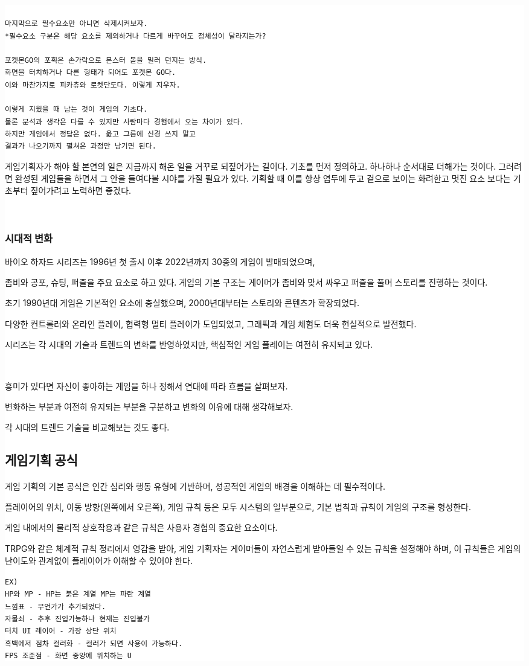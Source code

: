```

마지막으로 필수요소만 아니면 삭제시켜보자.
*필수요소 구분은 해당 요소를 제외하거나 다르게 바꾸어도 정체성이 달라지는가?

포켓몬GO의 포획은 손가락으로 몬스터 볼을 밀러 던지는 방식.
화면을 터치하거나 다른 형태가 되어도 포켓몬 GO다.
이와 마찬가지로 피카츄와 로켓단도다. 이렇게 지우자.

이렇게 지웠을 때 남는 것이 게임의 기초다.
물론 분석과 생각은 다를 수 있지만 사람마다 경험에서 오는 차이가 있다.
하지만 게임에서 정답은 없다. 옳고 그름에 신경 쓰지 말고 
결과가 나오기까지 펼쳐온 과정만 남기면 된다.
```

게임기획자가 해야 할 본연의 일은 지금까지 해온 일을 거꾸로 되짚어가는 길이다.
기초를 먼저 정의하고. 하나하나 순서대로 더해가는 것이다.
그러려면 완성된 게임들을 하면서 그 안을 들여다볼 시야를 가질 필요가 있다.
기획할 때 이를 항상 염두에 두고 겉으로 보이는 화려한고 멋진 요소 보다는
기초부터 짚어가려고 노력하면 좋겠다.

<br>

### 시대적 변화

바이오 하자드 시리즈는 1996년 첫 출시 이후 2022년까지 30종의 게임이 발매되었으며, 

좀비와 공포, 슈팅, 퍼즐을 주요 요소로 하고 있다. 게임의 기본 구조는 게이머가 좀비와 맞서 싸우고 퍼즐을 풀며 스토리를 진행하는 것이다. 

초기 1990년대 게임은 기본적인 요소에 충실했으며, 2000년대부터는 스토리와 콘텐츠가 확장되었다. 

다양한 컨트롤러와 온라인 플레이, 협력형 멀티 플레이가 도입되었고, 그래픽과 게임 체험도 더욱 현실적으로 발전했다. 

시리즈는 각 시대의 기술과 트렌드의 변화를 반영하였지만, 핵심적인 게임 플레이는 여전히 유지되고 있다.

<br>

흥미가 있다면 자신이 좋아하는 게임을 하나 정해서 연대에 따라 흐름을 살펴보자.

변화하는 부분과 여전히 유지되는 부분을 구분하고 변화의 이유에 대해 생각해보자.

각 시대의 트렌드 기술을 비교해보는 것도 좋다.



## 게임기획 공식

게임 기획의 기본 공식은 인간 심리와 행동 유형에 기반하며, 성공적인 게임의 배경을 이해하는 데 필수적이다. 

플레이어의 위치, 이동 방향(왼쪽에서 오른쪽), 게임 규칙 등은 모두 시스템의 일부분으로, 기본 법칙과 규칙이 게임의 구조를 형성한다. 

게임 내에서의 물리적 상호작용과 같은 규칙은 사용자 경험의 중요한 요소이다. 

TRPG와 같은 체계적 규칙 정리에서 영감을 받아, 게임 기획자는 게이머들이 자연스럽게 받아들일 수 있는 규칙을 설정해야 하며, 이 규칙들은 게임의 난이도와 관계없이 플레이어가 이해할 수 있어야 한다.

```
EX)
HP와 MP - HP는 붉은 계열 MP는 파란 계열
느낌표 - 무언가가 추가되었다.
자물쇠 - 추후 진입가능하나 현재는 진입불가
터치 UI 레이어 - 가장 상단 위치
흑백에저 점차 컬러화 - 컬러가 되면 사용이 가능하다.
FPS 조준점 - 화면 중앙에 위치하는 U
```
